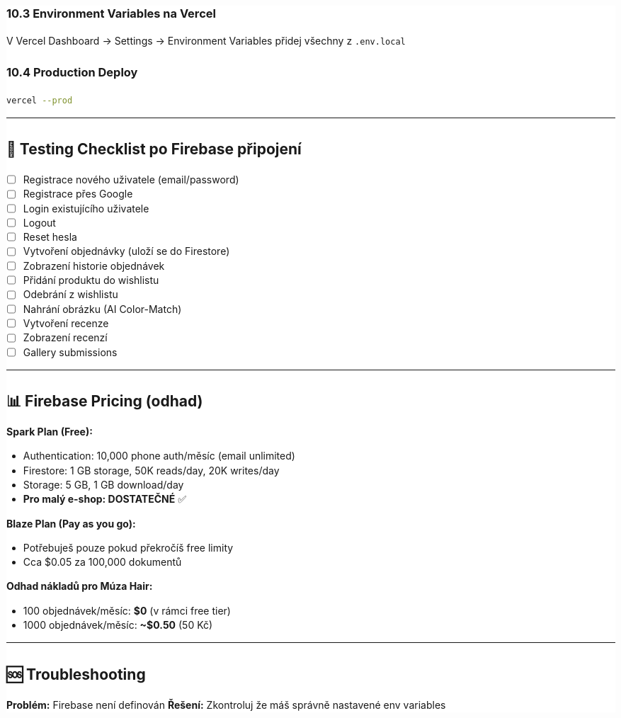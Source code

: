 ### 10.3 Environment Variables na Vercel

V Vercel Dashboard → Settings → Environment Variables přidej všechny z `.env.local`

### 10.4 Production Deploy

```bash
vercel --prod
```

---

## 🎯 Testing Checklist po Firebase připojení

- [ ] Registrace nového uživatele (email/password)
- [ ] Registrace přes Google
- [ ] Login existujícího uživatele
- [ ] Logout
- [ ] Reset hesla
- [ ] Vytvoření objednávky (uloží se do Firestore)
- [ ] Zobrazení historie objednávek
- [ ] Přidání produktu do wishlistu
- [ ] Odebrání z wishlistu
- [ ] Nahrání obrázku (AI Color-Match)
- [ ] Vytvoření recenze
- [ ] Zobrazení recenzí
- [ ] Gallery submissions

---

## 📊 Firebase Pricing (odhad)

**Spark Plan (Free):**
- Authentication: 10,000 phone auth/měsíc (email unlimited)
- Firestore: 1 GB storage, 50K reads/day, 20K writes/day
- Storage: 5 GB, 1 GB download/day
- **Pro malý e-shop: DOSTATEČNÉ** ✅

**Blaze Plan (Pay as you go):**
- Potřebuješ pouze pokud překročíš free limity
- Cca $0.05 za 100,000 dokumentů

**Odhad nákladů pro Múza Hair:**
- 100 objednávek/měsíc: **$0** (v rámci free tier)
- 1000 objednávek/měsíc: **~$0.50** (50 Kč)

---

## 🆘 Troubleshooting

**Problém:** Firebase není definován
**Řešení:** Zkontroluj že máš správně nastavené env variables
